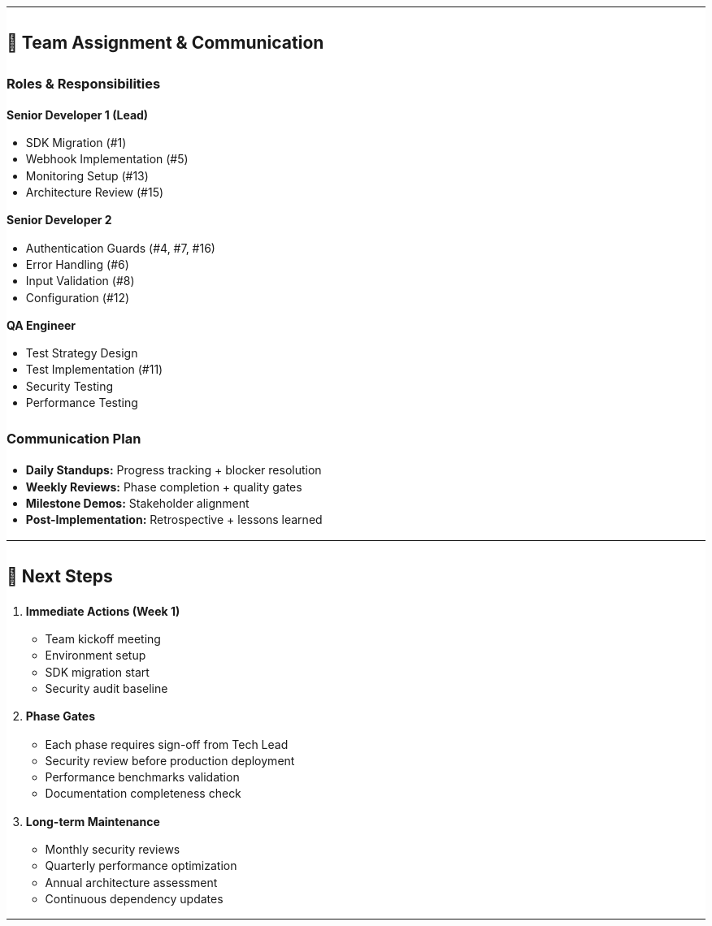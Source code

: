 ```typescript
```

---

## 👥 Team Assignment & Communication

### Roles & Responsibilities

**Senior Developer 1 (Lead)**
- SDK Migration (#1)
- Webhook Implementation (#5)
- Monitoring Setup (#13)
- Architecture Review (#15)

**Senior Developer 2**
- Authentication Guards (#4, #7, #16)
- Error Handling (#6)
- Input Validation (#8)
- Configuration (#12)

**QA Engineer**
- Test Strategy Design
- Test Implementation (#11)
- Security Testing
- Performance Testing

### Communication Plan
- **Daily Standups:** Progress tracking + blocker resolution
- **Weekly Reviews:** Phase completion + quality gates
- **Milestone Demos:** Stakeholder alignment
- **Post-Implementation:** Retrospective + lessons learned

---

## 🎯 Next Steps

1. **Immediate Actions (Week 1)**
   - Team kickoff meeting
   - Environment setup
   - SDK migration start
   - Security audit baseline

2. **Phase Gates**
   - Each phase requires sign-off from Tech Lead
   - Security review before production deployment
   - Performance benchmarks validation
   - Documentation completeness check

3. **Long-term Maintenance**
   - Monthly security reviews
   - Quarterly performance optimization
   - Annual architecture assessment
   - Continuous dependency updates

---